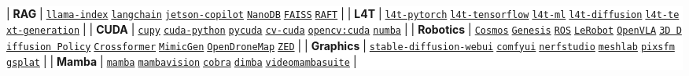 | **RAG** | [`llama-index`](https://github.com/dusty-nv/jetson-containers/tree/master/packages/rag/llama-index) [`langchain`](https://github.com/dusty-nv/jetson-containers/tree/master/packages/rag/langchain) [`jetson-copilot`](https://github.com/dusty-nv/jetson-containers/tree/master/packages/rag/jetson-copilot) [`NanoDB`](https://github.com/dusty-nv/jetson-containers/tree/master/packages/vectordb/nanodb) [`FAISS`](https://github.com/dusty-nv/jetson-containers/tree/master/packages/vectordb/faiss) [`RAFT`](https://github.com/dusty-nv/jetson-containers/tree/master/packages/ml/rapids/raft)                                                                                                                                                                                                                                                                                                                                                      |
| **L4T** | [`l4t-pytorch`](https://github.com/dusty-nv/jetson-containers/tree/master/packages/ml/l4t/l4t-pytorch) [`l4t-tensorflow`](https://github.com/dusty-nv/jetson-containers/tree/master/packages/ml/l4t/l4t-tensorflow) [`l4t-ml`](https://github.com/dusty-nv/jetson-containers/tree/master/packages/ml/l4t/l4t-ml) [`l4t-diffusion`](https://github.com/dusty-nv/jetson-containers/tree/master/packages/ml/l4t/l4t-diffusion) [`l4t-text-generation`](https://github.com/dusty-nv/jetson-containers/tree/master/packages/ml/l4t/l4t-text-generation)                                                                                                                                                                                                                                                                                                                                                              |
| **CUDA** | [`cupy`](https://github.com/dusty-nv/jetson-containers/tree/master/packages/numeric/cupy) [`cuda-python`](https://github.com/dusty-nv/jetson-containers/tree/master/packages/cuda/cuda-python) [`pycuda`](https://github.com/dusty-nv/jetson-containers/tree/master/packages/cuda/pycuda) [`cv-cuda`](https://github.com/dusty-nv/jetson-containers/tree/master/packages/cv/cv-cuda) [`opencv:cuda`](https://github.com/dusty-nv/jetson-containers/tree/master/packages/cv/opencv) [`numba`](https://github.com/dusty-nv/jetson-containers/tree/master/packages/numeric/numba)                                                                                                                                                                                                                                                                                                                                          |
| **Robotics** | [`Cosmos`](https://github.com/dusty-nv/jetson-containers/tree/master/packages/diffusion/cosmos) [`Genesis`](https://github.com/dusty-nv/jetson-containers/tree/master/packages/sim/genesis) [`ROS`](https://github.com/dusty-nv/jetson-containers/tree/master/packages/robots/ros) [`LeRobot`](https://github.com/dusty-nv/jetson-containers/tree/master/packages/robots/lerobot) [`OpenVLA`](https://github.com/dusty-nv/jetson-containers/tree/master/packages/vla/openvla) [`3D Diffusion Policy`](https://github.com/dusty-nv/jetson-containers/tree/master/packages/diffusion/3d_diffusion_policy) [`Crossformer`](https://github.com/dusty-nv/jetson-containers/tree/master/packages/vla/crossformer) [`MimicGen`](https://github.com/dusty-nv/jetson-containers/tree/master/packages/sim/mimicgen) [`OpenDroneMap`](https://github.com/dusty-nv/jetson-containers/tree/master/packages/robots/opendronemap) [`ZED`](https://github.com/dusty-nv/jetson-containers/tree/master/packages/hardware/zed)                                                                                                                                                                                         |
| **Graphics** | [`stable-diffusion-webui`](https://github.com/dusty-nv/jetson-containers/tree/master/packages/diffusion/stable-diffusion-webui) [`comfyui`](https://github.com/dusty-nv/jetson-containers/tree/master/packages/diffusion/comfyui) [`nerfstudio`](https://github.com/dusty-nv/jetson-containers/tree/master/packages/nerf/nerfstudio) [`meshlab`](https://github.com/dusty-nv/jetson-containers/tree/master/packages/nerf/meshlab) [`pixsfm`](https://github.com/dusty-nv/jetson-containers/tree/master/packages/nerf/pixsfm) [`gsplat`](https://github.com/dusty-nv/jetson-containers/tree/master/packages/nerf/gsplat)                                                                                                                                                                                                                                                                                                                                    |
| **Mamba** | [`mamba`](https://github.com/dusty-nv/jetson-containers/tree/master/packages/ml/mamba/mamba) [`mambavision`](https://github.com/dusty-nv/jetson-containers/tree/master/packages/ml/mamba/mambavision) [`cobra`](https://github.com/dusty-nv/jetson-containers/tree/master/packages/ml/mamba/cobra) [`dimba`](https://github.com/dusty-nv/jetson-containers/tree/master/packages/ml/mamba/dimba) [`videomambasuite`](https://github.com/dusty-nv/jetson-containers/tree/master/packages/ml/mamba/videomambasuite)                                                                                                                                                                                                                                                                                                                                                                                                |